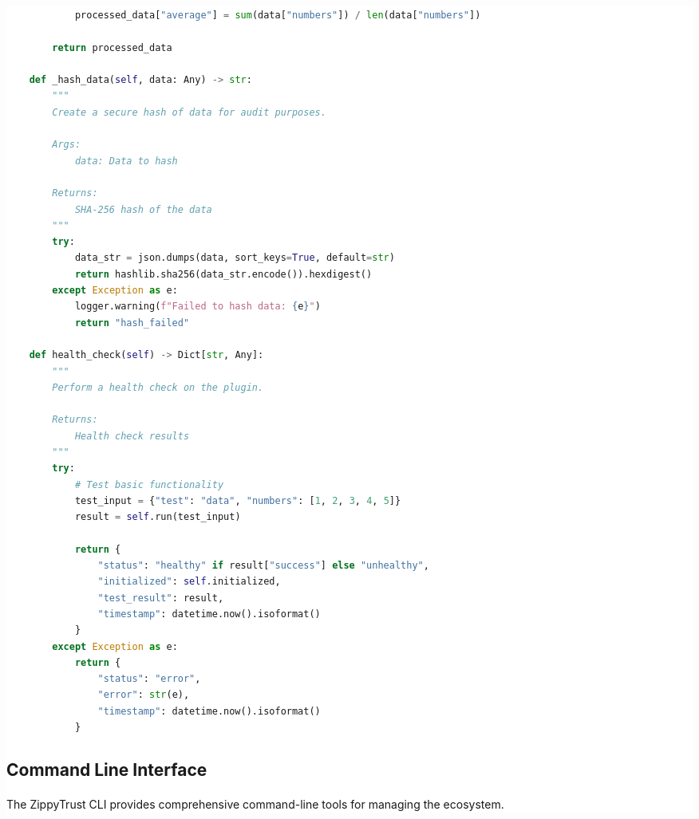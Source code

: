 ```python
            processed_data["average"] = sum(data["numbers"]) / len(data["numbers"])
        
        return processed_data
    
    def _hash_data(self, data: Any) -> str:
        """
        Create a secure hash of data for audit purposes.
        
        Args:
            data: Data to hash
            
        Returns:
            SHA-256 hash of the data
        """
        try:
            data_str = json.dumps(data, sort_keys=True, default=str)
            return hashlib.sha256(data_str.encode()).hexdigest()
        except Exception as e:
            logger.warning(f"Failed to hash data: {e}")
            return "hash_failed"
    
    def health_check(self) -> Dict[str, Any]:
        """
        Perform a health check on the plugin.
        
        Returns:
            Health check results
        """
        try:
            # Test basic functionality
            test_input = {"test": "data", "numbers": [1, 2, 3, 4, 5]}
            result = self.run(test_input)
            
            return {
                "status": "healthy" if result["success"] else "unhealthy",
                "initialized": self.initialized,
                "test_result": result,
                "timestamp": datetime.now().isoformat()
            }
        except Exception as e:
            return {
                "status": "error",
                "error": str(e),
                "timestamp": datetime.now().isoformat()
            }
```

## Command Line Interface

The ZippyTrust CLI provides comprehensive command-line tools for managing the ecosystem.
